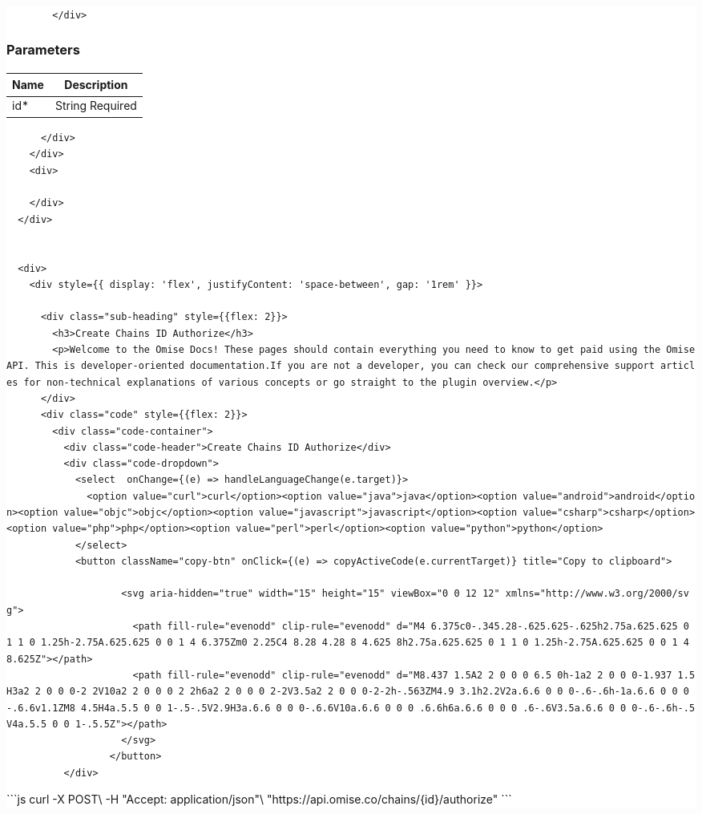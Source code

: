             </div>
            
### Parameters

| Name | Description |
|------|-------------|
| id* | String Required |

          </div>
        </div>
        <div>
          
        </div>
      </div>


      <div>
        <div style={{ display: 'flex', justifyContent: 'space-between', gap: '1rem' }}>

          <div class="sub-heading" style={{flex: 2}}>
            <h3>Create Chains ID Authorize</h3>
            <p>Welcome to the Omise Docs! These pages should contain everything you need to know to get paid using the Omise API. This is developer-oriented documentation.If you are not a developer, you can check our comprehensive support articles for non-technical explanations of various concepts or go straight to the plugin overview.</p>
          </div>
          <div class="code" style={{flex: 2}}>
            <div class="code-container">
              <div class="code-header">Create Chains ID Authorize</div>
              <div class="code-dropdown">
                <select  onChange={(e) => handleLanguageChange(e.target)}>
                  <option value="curl">curl</option><option value="java">java</option><option value="android">android</option><option value="objc">objc</option><option value="javascript">javascript</option><option value="csharp">csharp</option><option value="php">php</option><option value="perl">perl</option><option value="python">python</option>
                </select>
                <button className="copy-btn" onClick={(e) => copyActiveCode(e.currentTarget)} title="Copy to clipboard">

                        <svg aria-hidden="true" width="15" height="15" viewBox="0 0 12 12" xmlns="http://www.w3.org/2000/svg">
                          <path fill-rule="evenodd" clip-rule="evenodd" d="M4 6.375c0-.345.28-.625.625-.625h2.75a.625.625 0 1 1 0 1.25h-2.75A.625.625 0 0 1 4 6.375Zm0 2.25C4 8.28 4.28 8 4.625 8h2.75a.625.625 0 1 1 0 1.25h-2.75A.625.625 0 0 1 4 8.625Z"></path>
                          <path fill-rule="evenodd" clip-rule="evenodd" d="M8.437 1.5A2 2 0 0 0 6.5 0h-1a2 2 0 0 0-1.937 1.5H3a2 2 0 0 0-2 2V10a2 2 0 0 0 2 2h6a2 2 0 0 0 2-2V3.5a2 2 0 0 0-2-2h-.563ZM4.9 3.1h2.2V2a.6.6 0 0 0-.6-.6h-1a.6.6 0 0 0-.6.6v1.1ZM8 4.5H4a.5.5 0 0 1-.5-.5V2.9H3a.6.6 0 0 0-.6.6V10a.6.6 0 0 0 .6.6h6a.6.6 0 0 0 .6-.6V3.5a.6.6 0 0 0-.6-.6h-.5V4a.5.5 0 0 1-.5.5Z"></path>
                        </svg>
                      </button>
              </div>
              
<div class="code-block curl active" id="Create Chains ID Authorize-code-curl">
```js
curl -X POST\
-H "Accept: application/json"\
"https://api.omise.co/chains/{id}/authorize"
```
</div>
